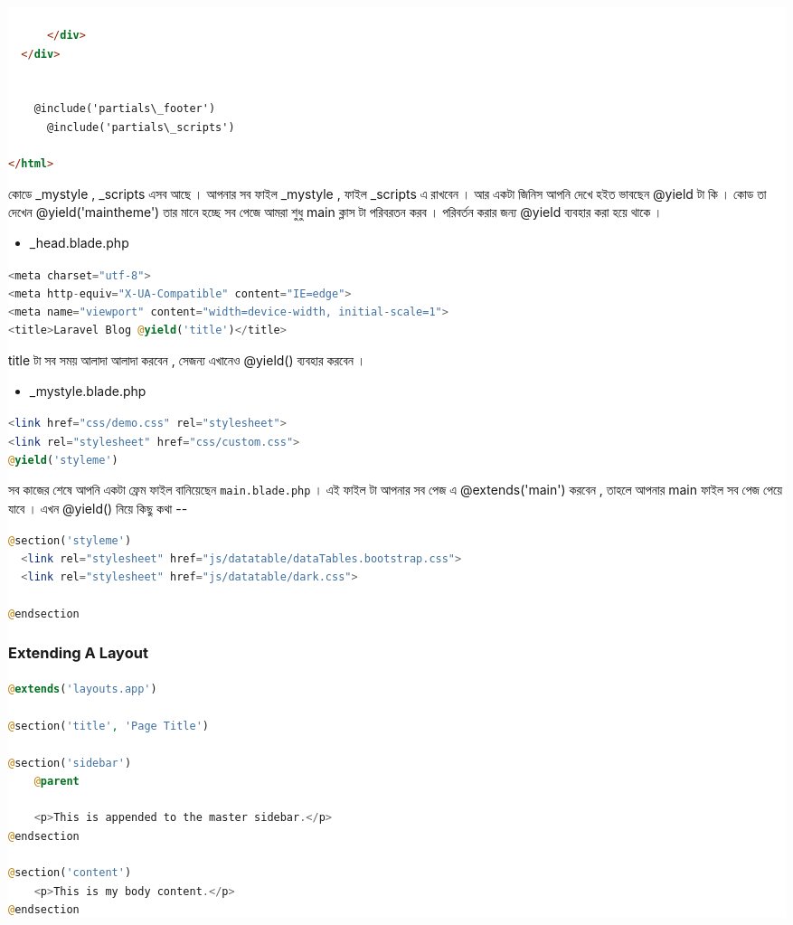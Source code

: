 ```html

      </div>
  </div>


    @include('partials\_footer')
      @include('partials\_scripts')

</html>
```
কোডে  _mystyle , _scripts এসব আছে । আপনার সব ফাইল  _mystyle , ফাইল  _scripts এ রাখবেন । আর একটা জিনিস আপনি দেখে হইত ভাবছেন @yield টা কি । কোড তা দেখেন @yield('maintheme') তার মানে হচ্ছে সব পেজে আমরা শুধু main ক্লাস টা পরিবরতন করব । পরিবর্তন করার জন্য @yield ব্যবহার করা হয়ে থাকে ।


* _head.blade.php

```php
<meta charset="utf-8">
<meta http-equiv="X-UA-Compatible" content="IE=edge">
<meta name="viewport" content="width=device-width, initial-scale=1">
<title>Laravel Blog @yield('title')</title>
```

title টা সব সময় আলাদা আলাদা করবেন , সেজন্য এখানেও  @yield() ব্যবহার করবেন ।

*  _mystyle.blade.php

```php
<link href="css/demo.css" rel="stylesheet">
<link rel="stylesheet" href="css/custom.css">
@yield('styleme')
```

সব কাজের শেষে আপনি একটা ফ্রেম ফাইল বানিয়েছেন  `main.blade.php`  । এই ফাইল টা আপনার সব পেজ এ @extends('main') করবেন , তাহলে আপনার  main ফাইল সব পেজ পেয়ে যাবে । এখন @yield() নিয়ে কিছু কথা --

```php
@section('styleme')
  <link rel="stylesheet" href="js/datatable/dataTables.bootstrap.css">
  <link rel="stylesheet" href="js/datatable/dark.css">

@endsection
```
### Extending A Layout

```php
@extends('layouts.app')

@section('title', 'Page Title')

@section('sidebar')
    @parent

    <p>This is appended to the master sidebar.</p>
@endsection

@section('content')
    <p>This is my body content.</p>
@endsection
```
